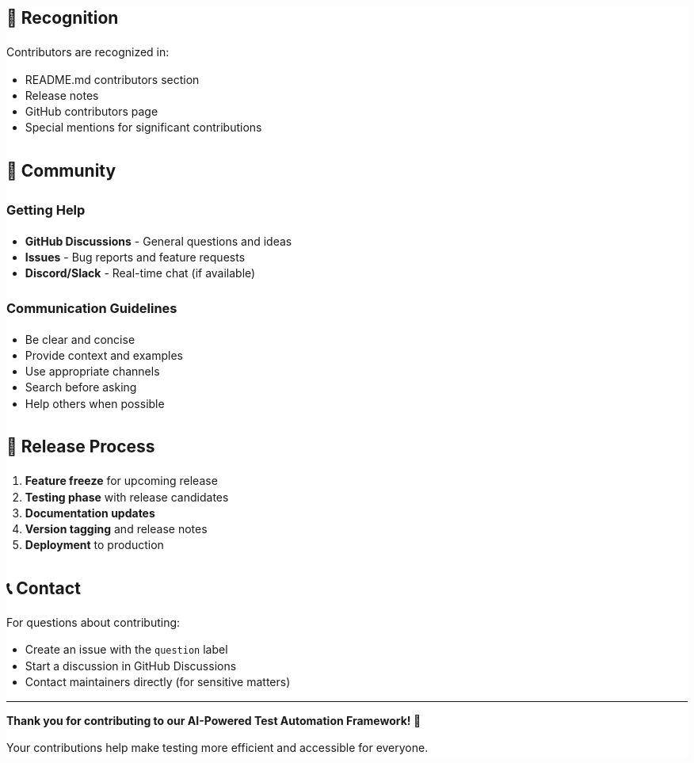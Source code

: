 ## 🌟 Recognition

Contributors are recognized in:
- README.md contributors section
- Release notes
- GitHub contributors page
- Special mentions for significant contributions

## 💬 Community

### Getting Help

- **GitHub Discussions** - General questions and ideas
- **Issues** - Bug reports and feature requests
- **Discord/Slack** - Real-time chat (if available)

### Communication Guidelines

- Be clear and concise
- Provide context and examples
- Use appropriate channels
- Search before asking
- Help others when possible

## 🔄 Release Process

1. **Feature freeze** for upcoming release
2. **Testing phase** with release candidates
3. **Documentation updates**
4. **Version tagging** and release notes
5. **Deployment** to production

## 📞 Contact

For questions about contributing:
- Create an issue with the `question` label
- Start a discussion in GitHub Discussions
- Contact maintainers directly (for sensitive matters)

---

**Thank you for contributing to our AI-Powered Test Automation Framework! 🚀**

Your contributions help make testing more efficient and accessible for everyone.